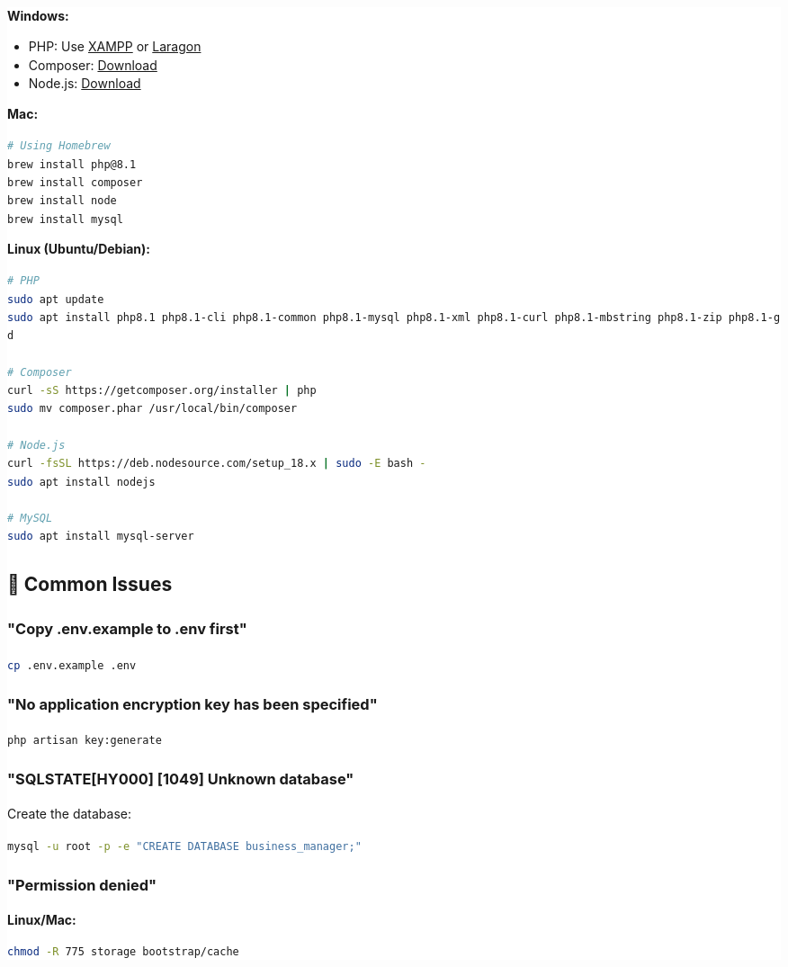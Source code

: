 **Windows:**
- PHP: Use [XAMPP](https://www.apachefriends.org/) or [Laragon](https://laragon.org/)
- Composer: [Download](https://getcomposer.org/download/)
- Node.js: [Download](https://nodejs.org/)

**Mac:**
```bash
# Using Homebrew
brew install php@8.1
brew install composer
brew install node
brew install mysql
```

**Linux (Ubuntu/Debian):**
```bash
# PHP
sudo apt update
sudo apt install php8.1 php8.1-cli php8.1-common php8.1-mysql php8.1-xml php8.1-curl php8.1-mbstring php8.1-zip php8.1-gd

# Composer
curl -sS https://getcomposer.org/installer | php
sudo mv composer.phar /usr/local/bin/composer

# Node.js
curl -fsSL https://deb.nodesource.com/setup_18.x | sudo -E bash -
sudo apt install nodejs

# MySQL
sudo apt install mysql-server
```

## 🚨 Common Issues

### "Copy .env.example to .env first"
```bash
cp .env.example .env
```

### "No application encryption key has been specified"
```bash
php artisan key:generate
```

### "SQLSTATE[HY000] [1049] Unknown database"
Create the database:
```bash
mysql -u root -p -e "CREATE DATABASE business_manager;"
```

### "Permission denied"
**Linux/Mac:**
```bash
chmod -R 775 storage bootstrap/cache
```
